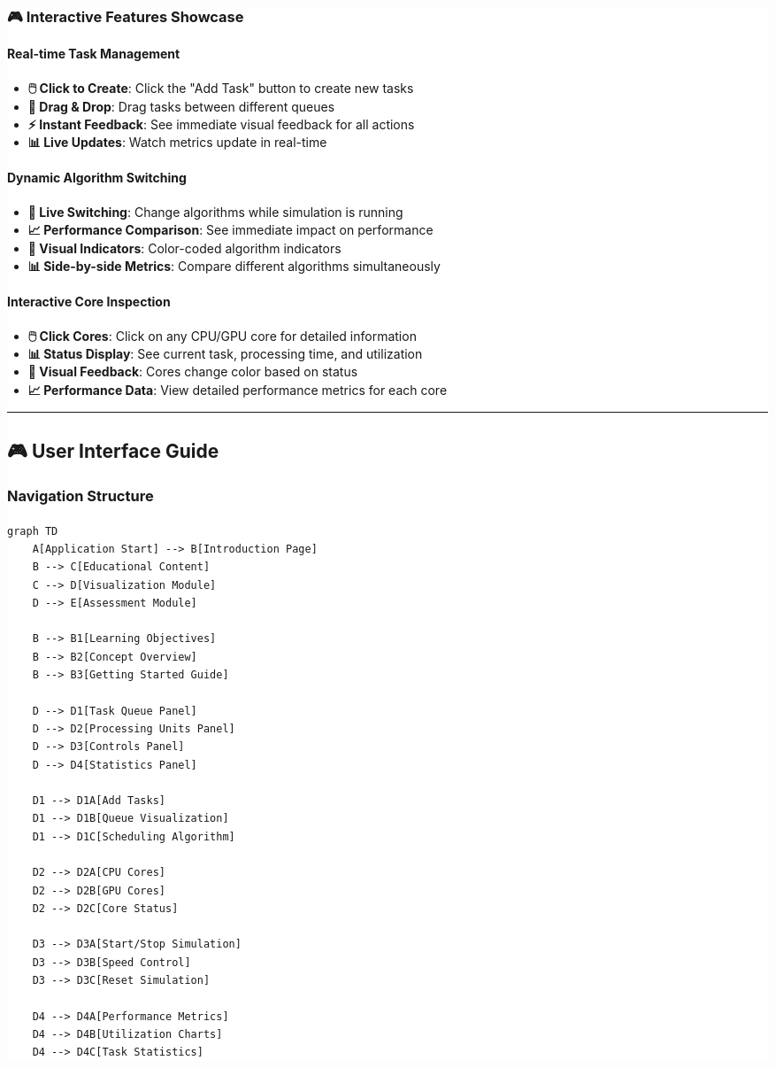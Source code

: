 ### 🎮 Interactive Features Showcase

#### **Real-time Task Management**
- **🖱️ Click to Create**: Click the "Add Task" button to create new tasks
- **🎯 Drag & Drop**: Drag tasks between different queues
- **⚡ Instant Feedback**: See immediate visual feedback for all actions
- **📊 Live Updates**: Watch metrics update in real-time

#### **Dynamic Algorithm Switching**
- **🔄 Live Switching**: Change algorithms while simulation is running
- **📈 Performance Comparison**: See immediate impact on performance
- **🎯 Visual Indicators**: Color-coded algorithm indicators
- **📊 Side-by-side Metrics**: Compare different algorithms simultaneously

#### **Interactive Core Inspection**
- **🖱️ Click Cores**: Click on any CPU/GPU core for detailed information
- **📊 Status Display**: See current task, processing time, and utilization
- **🎨 Visual Feedback**: Cores change color based on status
- **📈 Performance Data**: View detailed performance metrics for each core

---

## 🎮 User Interface Guide

### Navigation Structure

```mermaid
graph TD
    A[Application Start] --> B[Introduction Page]
    B --> C[Educational Content]
    C --> D[Visualization Module]
    D --> E[Assessment Module]
    
    B --> B1[Learning Objectives]
    B --> B2[Concept Overview]
    B --> B3[Getting Started Guide]
    
    D --> D1[Task Queue Panel]
    D --> D2[Processing Units Panel]
    D --> D3[Controls Panel]
    D --> D4[Statistics Panel]
    
    D1 --> D1A[Add Tasks]
    D1 --> D1B[Queue Visualization]
    D1 --> D1C[Scheduling Algorithm]
    
    D2 --> D2A[CPU Cores]
    D2 --> D2B[GPU Cores]
    D2 --> D2C[Core Status]
    
    D3 --> D3A[Start/Stop Simulation]
    D3 --> D3B[Speed Control]
    D3 --> D3C[Reset Simulation]
    
    D4 --> D4A[Performance Metrics]
    D4 --> D4B[Utilization Charts]
    D4 --> D4C[Task Statistics]
```
